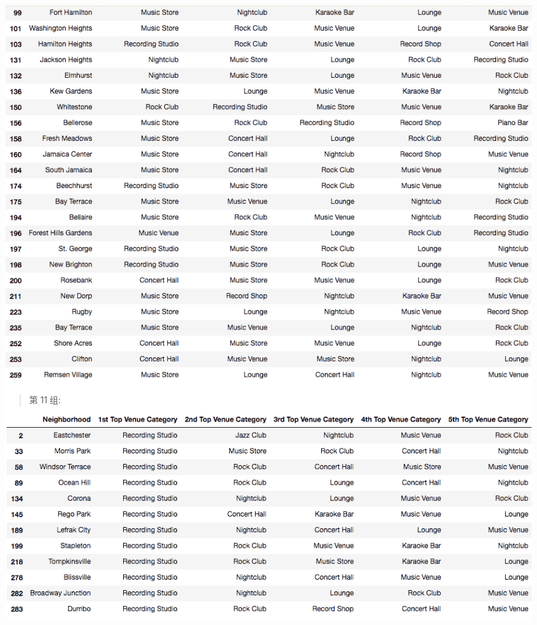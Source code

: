 ![](img/feefeb14ce2c5a19085fecf018e56efe.png)

> 第 11 组:

![](img/7d08c1072ad632dc6e61899ff52d9f3b.png)
